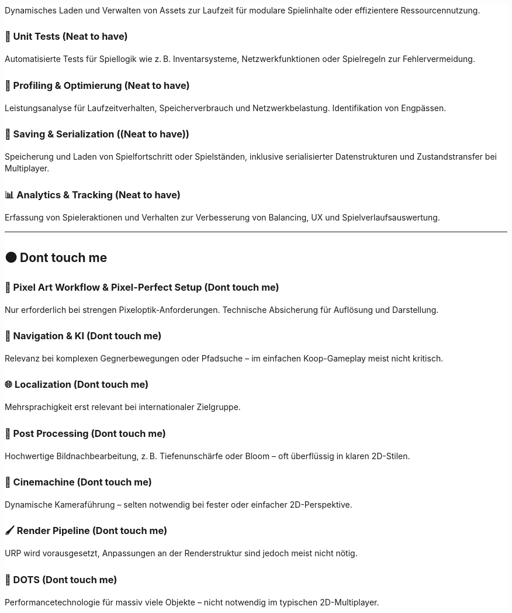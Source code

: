 Dynamisches Laden und Verwalten von Assets zur Laufzeit für modulare Spielinhalte oder effizientere Ressourcennutzung.

### 🧪 Unit Tests (Neat to have)

Automatisierte Tests für Spiellogik wie z. B. Inventarsysteme, Netzwerkfunktionen oder Spielregeln zur Fehlervermeidung.

### 🔧 Profiling & Optimierung (Neat to have)

Leistungsanalyse für Laufzeitverhalten, Speicherverbrauch und Netzwerkbelastung. Identifikation von Engpässen.

### 💾 Saving & Serialization ((Neat to have))

Speicherung und Laden von Spielfortschritt oder Spielständen, inklusive serialisierter Datenstrukturen und Zustandstransfer bei Multiplayer.

### 📊 Analytics & Tracking (Neat to have)

Erfassung von Spieleraktionen und Verhalten zur Verbesserung von Balancing, UX und Spielverlaufsauswertung.

---

## ⚫ Dont touch me

### 🧰 Pixel Art Workflow & Pixel-Perfect Setup (Dont touch me)

Nur erforderlich bei strengen Pixeloptik-Anforderungen. Technische Absicherung für Auflösung und Darstellung.

### 🧠 Navigation & KI (Dont touch me)

Relevanz bei komplexen Gegnerbewegungen oder Pfadsuche – im einfachen Koop-Gameplay meist nicht kritisch.

### 🌐 Localization (Dont touch me)

Mehrsprachigkeit erst relevant bei internationaler Zielgruppe.

### 🎨 Post Processing (Dont touch me)

Hochwertige Bildnachbearbeitung, z. B. Tiefenunschärfe oder Bloom – oft überflüssig in klaren 2D-Stilen.

### 🎥 Cinemachine (Dont touch me)

Dynamische Kameraführung – selten notwendig bei fester oder einfacher 2D-Perspektive.

### 🖌️ Render Pipeline (Dont touch me)

URP wird vorausgesetzt, Anpassungen an der Renderstruktur sind jedoch meist nicht nötig.

### 🧩 DOTS (Dont touch me)

Performancetechnologie für massiv viele Objekte – nicht notwendig im typischen 2D-Multiplayer.
